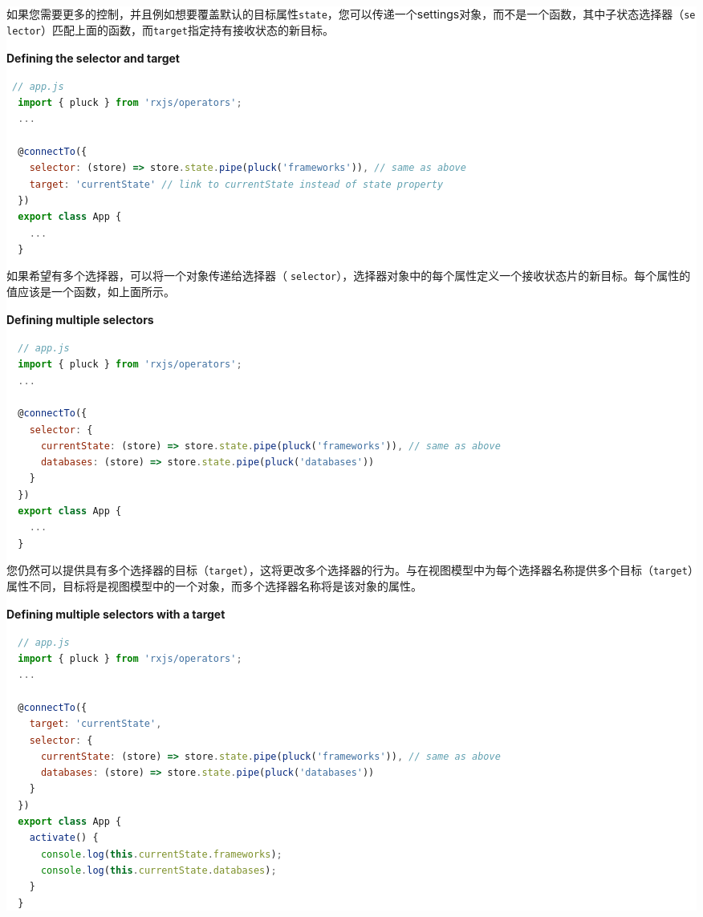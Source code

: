 如果您需要更多的控制，并且例如想要覆盖默认的目标属性`state`，您可以传递一个settings对象，而不是一个函数，其中子状态选择器（`selector`）匹配上面的函数，而`target`指定持有接收状态的新目标。
  
**Defining the selector and target**

``` javascript
 // app.js
  import { pluck } from 'rxjs/operators';
  ...
  
  @connectTo({
    selector: (store) => store.state.pipe(pluck('frameworks')), // same as above
    target: 'currentState' // link to currentState instead of state property
  })
  export class App {
    ...
  }
```

如果希望有多个选择器，可以将一个对象传递给选择器（ `selector`），选择器对象中的每个属性定义一个接收状态片的新目标。每个属性的值应该是一个函数，如上面所示。

  **Defining multiple selectors**

``` javascript
  // app.js
  import { pluck } from 'rxjs/operators';
  ...
  
  @connectTo({
    selector: {
      currentState: (store) => store.state.pipe(pluck('frameworks')), // same as above
      databases: (store) => store.state.pipe(pluck('databases'))
    }
  })
  export class App {
    ...
  }
```

您仍然可以提供具有多个选择器的目标（`target`），这将更改多个选择器的行为。与在视图模型中为每个选择器名称提供多个目标（`target`）属性不同，目标将是视图模型中的一个对象，而多个选择器名称将是该对象的属性。

**Defining multiple selectors with a target**

``` javascript
  // app.js
  import { pluck } from 'rxjs/operators';
  ...
  
  @connectTo({
    target: 'currentState',
    selector: {
      currentState: (store) => store.state.pipe(pluck('frameworks')), // same as above
      databases: (store) => store.state.pipe(pluck('databases'))
    }
  })
  export class App {
    activate() {
      console.log(this.currentState.frameworks);
      console.log(this.currentState.databases);
    }
  }
```

